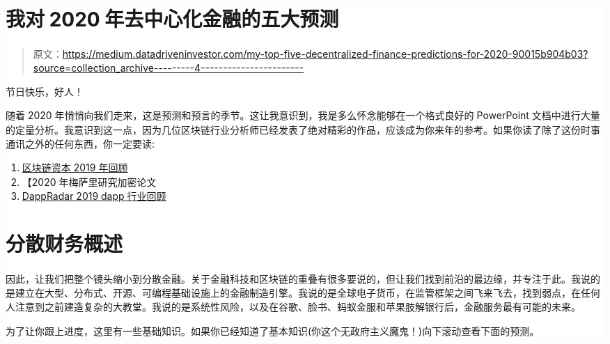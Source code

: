 # 我对 2020 年去中心化金融的五大预测

> 原文：<https://medium.datadriveninvestor.com/my-top-five-decentralized-finance-predictions-for-2020-90015b904b03?source=collection_archive---------4----------------------->

节日快乐，好人！

随着 2020 年悄悄向我们走来，这是预测和预言的季节。这让我意识到，我是多么怀念能够在一个格式良好的 PowerPoint 文档中进行大量的定量分析。我意识到这一点，因为几位区块链行业分析师已经发表了绝对精彩的作品，应该成为你来年的参考。如果你读了除了这份时事通讯之外的任何东西，你一定要读:

1.  [区块链资本 2019 年回顾](https://www.slideshare.net/KinjalShah147/blockchain-capitals-2019-year-in-review)
2.  【2020 年梅萨里研究加密论文
3.  [DappRadar 2019 dapp 行业回顾](https://dappradar.com/blog/dappradar-2019-dapp-industry-review/)

# 分散财务概述

因此，让我们把整个镜头缩小到分散金融。关于金融科技和区块链的重叠有很多要说的，但让我们找到前沿的最边缘，并专注于此。我说的是建立在大型、分布式、开源、可编程基础设施上的金融制造引擎。我说的是全球电子货币，在监管框架之间飞来飞去，找到弱点，在任何人注意到之前建造复杂的大教堂。我说的是系统性风险，以及在谷歌、脸书、蚂蚁金服和苹果肢解银行后，金融服务最有可能的未来。

为了让你跟上进度，这里有一些基础知识。如果你已经知道了基本知识(你这个无政府主义魔鬼！)向下滚动查看下面的预测。
